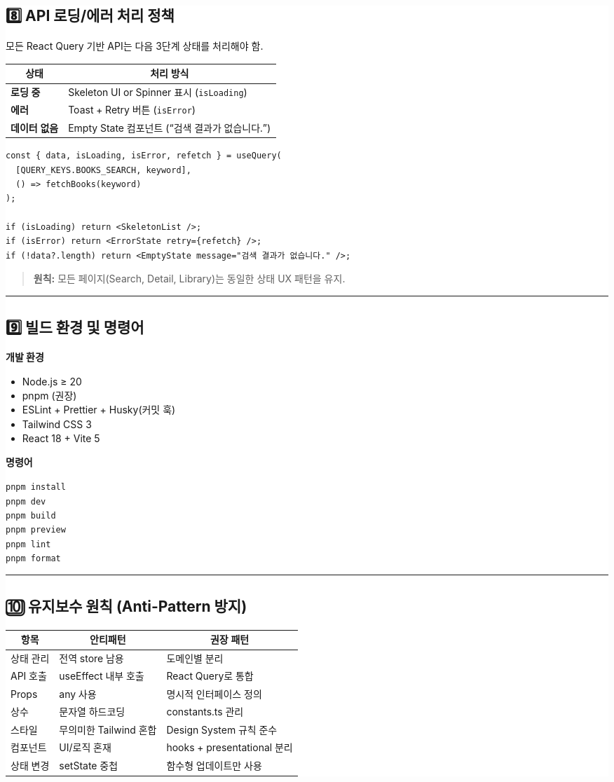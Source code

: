 ## 8️⃣ API 로딩/에러 처리 정책

모든 React Query 기반 API는 다음 3단계 상태를 처리해야 함.

| 상태            | 처리 방식                                      |
| --------------- | ---------------------------------------------- |
| **로딩 중**     | Skeleton UI or Spinner 표시 (`isLoading`)      |
| **에러**        | Toast + Retry 버튼 (`isError`)                 |
| **데이터 없음** | Empty State 컴포넌트 (“검색 결과가 없습니다.”) |

```tsx
const { data, isLoading, isError, refetch } = useQuery(
  [QUERY_KEYS.BOOKS_SEARCH, keyword],
  () => fetchBooks(keyword)
);

if (isLoading) return <SkeletonList />;
if (isError) return <ErrorState retry={refetch} />;
if (!data?.length) return <EmptyState message="검색 결과가 없습니다." />;
```

> **원칙:** 모든 페이지(Search, Detail, Library)는 동일한 상태 UX 패턴을 유지.

---

## 9️⃣ 빌드 환경 및 명령어

**개발 환경**

- Node.js ≥ 20
- pnpm (권장)
- ESLint + Prettier + Husky(커밋 훅)
- Tailwind CSS 3
- React 18 + Vite 5

**명령어**

```bash
pnpm install
pnpm dev
pnpm build
pnpm preview
pnpm lint
pnpm format
```

---

## 🔟 유지보수 원칙 (Anti-Pattern 방지)

| 항목      | 안티패턴               | 권장 패턴                   |
| --------- | ---------------------- | --------------------------- |
| 상태 관리 | 전역 store 남용        | 도메인별 분리               |
| API 호출  | useEffect 내부 호출    | React Query로 통합          |
| Props     | any 사용               | 명시적 인터페이스 정의      |
| 상수      | 문자열 하드코딩        | constants.ts 관리           |
| 스타일    | 무의미한 Tailwind 혼합 | Design System 규칙 준수     |
| 컴포넌트  | UI/로직 혼재           | hooks + presentational 분리 |
| 상태 변경 | setState 중첩          | 함수형 업데이트만 사용      |
